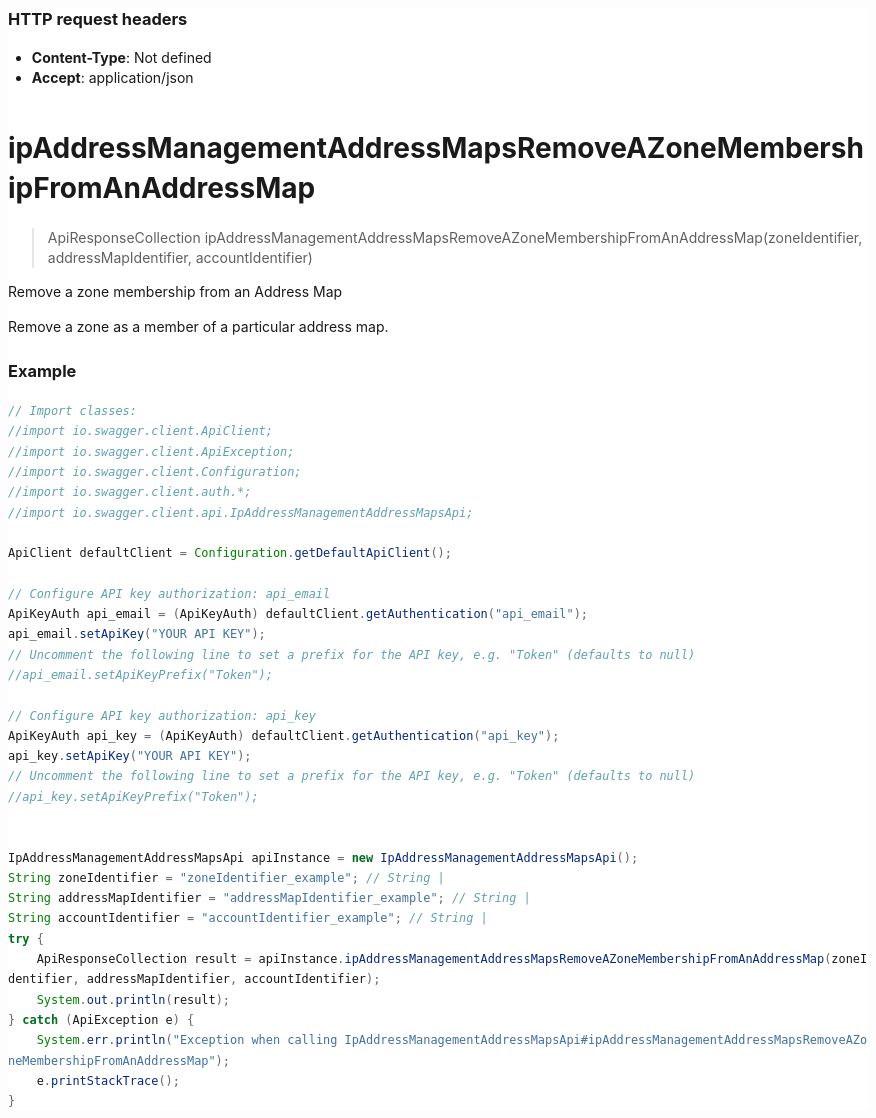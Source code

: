 ### HTTP request headers

 - **Content-Type**: Not defined
 - **Accept**: application/json

<a name="ipAddressManagementAddressMapsRemoveAZoneMembershipFromAnAddressMap"></a>
# **ipAddressManagementAddressMapsRemoveAZoneMembershipFromAnAddressMap**
> ApiResponseCollection ipAddressManagementAddressMapsRemoveAZoneMembershipFromAnAddressMap(zoneIdentifier, addressMapIdentifier, accountIdentifier)

Remove a zone membership from an Address Map

Remove a zone as a member of a particular address map.

### Example
```java
// Import classes:
//import io.swagger.client.ApiClient;
//import io.swagger.client.ApiException;
//import io.swagger.client.Configuration;
//import io.swagger.client.auth.*;
//import io.swagger.client.api.IpAddressManagementAddressMapsApi;

ApiClient defaultClient = Configuration.getDefaultApiClient();

// Configure API key authorization: api_email
ApiKeyAuth api_email = (ApiKeyAuth) defaultClient.getAuthentication("api_email");
api_email.setApiKey("YOUR API KEY");
// Uncomment the following line to set a prefix for the API key, e.g. "Token" (defaults to null)
//api_email.setApiKeyPrefix("Token");

// Configure API key authorization: api_key
ApiKeyAuth api_key = (ApiKeyAuth) defaultClient.getAuthentication("api_key");
api_key.setApiKey("YOUR API KEY");
// Uncomment the following line to set a prefix for the API key, e.g. "Token" (defaults to null)
//api_key.setApiKeyPrefix("Token");


IpAddressManagementAddressMapsApi apiInstance = new IpAddressManagementAddressMapsApi();
String zoneIdentifier = "zoneIdentifier_example"; // String | 
String addressMapIdentifier = "addressMapIdentifier_example"; // String | 
String accountIdentifier = "accountIdentifier_example"; // String | 
try {
    ApiResponseCollection result = apiInstance.ipAddressManagementAddressMapsRemoveAZoneMembershipFromAnAddressMap(zoneIdentifier, addressMapIdentifier, accountIdentifier);
    System.out.println(result);
} catch (ApiException e) {
    System.err.println("Exception when calling IpAddressManagementAddressMapsApi#ipAddressManagementAddressMapsRemoveAZoneMembershipFromAnAddressMap");
    e.printStackTrace();
}
```

